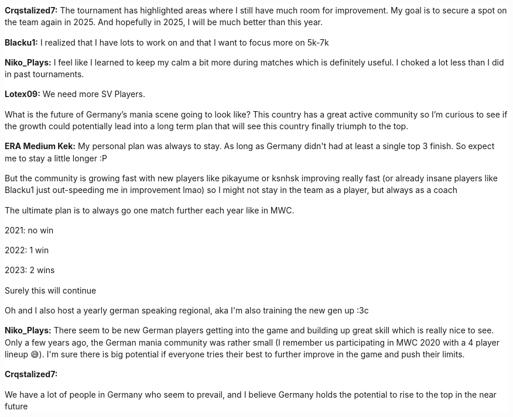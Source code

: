 **Crqstalized7:** The tournament has highlighted areas where I still have much room for improvement. My goal is to secure a spot on the team again in 2025. And hopefully in 2025, I will be much better than this year.

**Blacku1:** I realized that I have lots to work on and that I want to focus more on 5k-7k

**Niko_Plays:** I feel like I learned to keep my calm a bit more during matches which is definitely useful. I choked a lot less than I did in past tournaments.

**Lotex09:** We need more SV Players.

What is the future of Germany’s mania scene going to look like? This country has a great active community so I’m curious to see if the growth could potentially lead into a long term plan that will see this country finally triumph to the top.

**ERA Medium Kek:** My personal plan was always to stay. As long as Germany didn't had at least a single top 3 finish. So expect me to stay a little longer :P

But the community is growing fast with new players like pikayume or ksnhsk improving really fast (or already insane players like Blacku1 just out-speeding me in improvement lmao) so I might not stay in the team as a player, but always as a coach

The ultimate plan is to always go one match further each year like in MWC.

2021: no win

2022: 1 win

2023: 2 wins

Surely this will continue

Oh and I also host a yearly german speaking regional, aka I'm also training the new gen up :3c

**Niko_Plays:** There seem to be new German players getting into the game and building up great skill which is really nice to see. Only a few years ago, the German mania community was rather small (I remember us participating in MWC 2020 with a 4 player lineup 😅). I'm sure there is big potential if everyone tries their best to further improve in the game and push their limits.

**Crqstalized7:**

We have a lot of people in Germany who seem to prevail, and I believe Germany holds the potential to rise to the top in the near future
